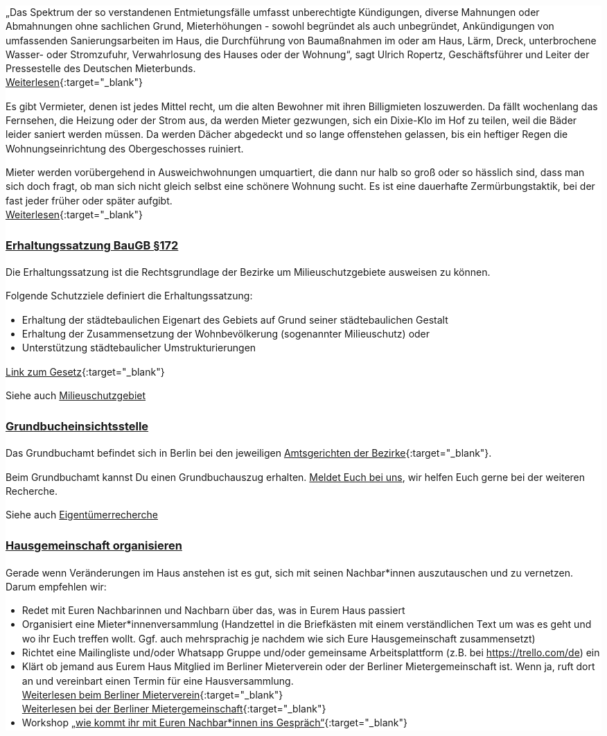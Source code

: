 „Das Spektrum der so verstandenen Entmietungsfälle umfasst unberechtigte Kündigungen, diverse Mahnungen oder Abmahnungen ohne sachlichen Grund, Mieterhöhungen - sowohl begründet als auch unbegründet, Ankündigungen von umfassenden Sanierungsarbeiten im Haus, die Durchführung von Baumaßnahmen im oder am Haus, Lärm, Dreck, unterbrochene Wasser- oder Stromzufuhr, Verwahrlosung des Hauses oder der Wohnung“, sagt Ulrich Ropertz, Geschäftsführer und Leiter der Pressestelle des Deutschen Mieterbunds.  
[Weiterlesen](https://www.noz.de/deutschland-welt/gut-zu-wissen/artikel/600609/entmietung-so-schutzen-sich-grossstadt-mieter){:target="_blank"}

Es gibt Vermieter, denen ist jedes Mittel recht, um die alten Bewohner mit ihren Billigmieten loszuwerden. Da fällt wochenlang das Fernsehen, die Heizung oder der Strom aus, da werden Mieter gezwungen, sich ein Dixie-Klo im Hof zu teilen, weil die Bäder leider saniert werden müssen. Da werden Dächer abgedeckt und so lange offenstehen gelassen, bis ein heftiger Regen die Wohnungseinrichtung des Obergeschosses ruiniert.

Mieter werden vorübergehend in Ausweichwohnungen umquartiert, die dann nur halb so groß oder so hässlich sind, dass man sich doch fragt, ob man sich nicht gleich selbst eine schönere Wohnung sucht. Es ist eine dauerhafte Zermürbungstaktik, bei der fast jeder früher oder später aufgibt.  
[Weiterlesen](https://www.welt.de/finanzen/immobilien/article157231375/Der-Kampf-um-die-letzten-bezahlbaren-Wohnungen.html){:target="_blank"}

### <a href="#erhaltungssatzung-baugb-172" name="erhaltungssatzung-baugb-172">Erhaltungssatzung BauGB §172</a>

Die Erhaltungssatzung ist die Rechtsgrundlage der Bezirke um Milieuschutzgebiete ausweisen zu können.

Folgende Schutzziele definiert die Erhaltungssatzung:
* Erhaltung der städtebaulichen Eigenart des Gebiets auf Grund seiner städtebaulichen Gestalt
* Erhaltung der Zusammensetzung der Wohnbevölkerung (sogenannter Milieuschutz) oder
* Unterstützung städtebaulicher Umstrukturierungen

[Link zum Gesetz](https://dejure.org/gesetze/BauGB/172.html){:target="_blank"}

Siehe auch [Milieuschutzgebiet](#milieuschutzgebiet-soziales-erhaltungsgebiet)

### <a href="#grundbucheinsichtsstelle" name="grundbucheinsichtsstelle">Grundbucheinsichtsstelle</a>
Das Grundbuchamt befindet sich in Berlin bei den jeweiligen [Amtsgerichten der Bezirke](https://service.berlin.de/dienstleistung/326740/){:target="_blank"}.

Beim Grundbuchamt kannst Du einen Grundbuchauszug erhalten. [Meldet Euch bei uns](mailto:info@200haeuser.de), wir helfen Euch gerne bei der weiteren Recherche.

Siehe auch [Eigentümerrecherche](#eigentuemerrecherche)

### <a href="#hausgemeinschaft-organisieren" name="hausgemeinschaft-organisieren">Hausgemeinschaft organisieren</a>

Gerade wenn Veränderungen im Haus anstehen ist es gut, sich mit seinen Nachbar*innen auszutauschen und zu vernetzen. Darum empfehlen wir:
* Redet mit Euren Nachbarinnen und Nachbarn über das, was in Eurem Haus passiert
* Organisiert eine Mieter\*innenversammlung (Handzettel in die Briefkästen mit einem verständlichen Text um was es geht und wo ihr Euch treffen wollt. Ggf. auch mehrsprachig je nachdem wie sich Eure Hausgemeinschaft zusammensetzt)
* Richtet eine Mailingliste und/oder Whatsapp Gruppe und/oder gemeinsame Arbeitsplattform (z.B. bei https://trello.com/de) ein
* Klärt ob jemand aus Eurem Haus Mitglied im Berliner Mieterverein oder der Berliner Mietergemeinschaft ist. Wenn ja, ruft dort an und vereinbart einen Termin für eine Hausversammlung.  
[Weiterlesen beim Berliner Mieterverein](https://www.bmgev.de/beratung/hausversammlungen.html){:target="_blank"}  
[Weiterlesen bei der Berliner Mietergemeinschaft](https://www.berliner-mieterverein.de/mieterinitiativen/schritt-2-mieterversammlung.htm){:target="_blank"}
* Workshop [„wie kommt ihr mit Euren Nachbar*innen ins Gespräch“](https://www.dwenteignen.de/sich-wehren/){:target="_blank"}

